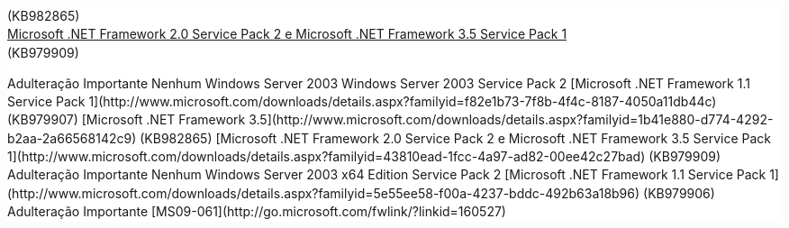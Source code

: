 (KB982865)  
[Microsoft .NET Framework 2.0 Service Pack 2 e Microsoft .NET Framework 3.5 Service Pack 1](http://www.microsoft.com/downloads/details.aspx?familyid=43810ead-1fcc-4a97-ad82-00ee42c27bad)  
(KB979909)
</td>
<td style="border:1px solid black;">
Adulteração
</td>
<td style="border:1px solid black;">
Importante
</td>
<td style="border:1px solid black;">
Nenhum
</td>
</tr>
<tr>
<th colspan="5">
Windows Server 2003
</th>
</tr>
<tr>
<td style="border:1px solid black;">
Windows Server 2003 Service Pack 2
</td>
<td style="border:1px solid black;">
[Microsoft .NET Framework 1.1 Service Pack 1](http://www.microsoft.com/downloads/details.aspx?familyid=f82e1b73-7f8b-4f4c-8187-4050a11db44c)  
(KB979907)  
[Microsoft .NET Framework 3.5](http://www.microsoft.com/downloads/details.aspx?familyid=1b41e880-d774-4292-b2aa-2a66568142c9)  
(KB982865)  
[Microsoft .NET Framework 2.0 Service Pack 2 e Microsoft .NET Framework 3.5 Service Pack 1](http://www.microsoft.com/downloads/details.aspx?familyid=43810ead-1fcc-4a97-ad82-00ee42c27bad)  
(KB979909)
</td>
<td style="border:1px solid black;">
Adulteração
</td>
<td style="border:1px solid black;">
Importante
</td>
<td style="border:1px solid black;">
Nenhum
</td>
</tr>
<tr class="alternateRow">
<td style="border:1px solid black;">
Windows Server 2003 x64 Edition Service Pack 2
</td>
<td style="border:1px solid black;">
[Microsoft .NET Framework 1.1 Service Pack 1](http://www.microsoft.com/downloads/details.aspx?familyid=5e55ee58-f00a-4237-bddc-492b63a18b96)  
(KB979906)
</td>
<td style="border:1px solid black;">
Adulteração
</td>
<td style="border:1px solid black;">
Importante
</td>
<td style="border:1px solid black;">
[MS09-061](http://go.microsoft.com/fwlink/?linkid=160527)
</td>
</tr>